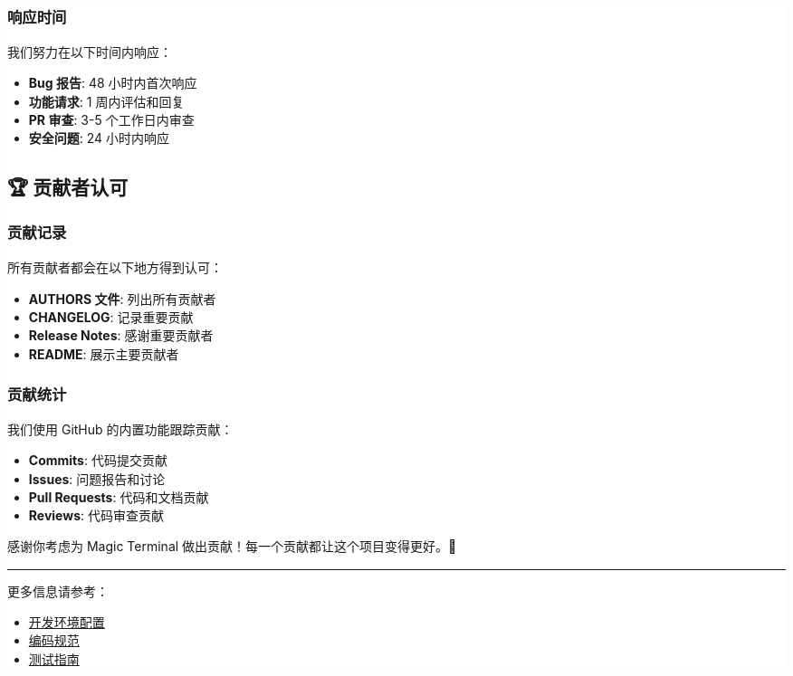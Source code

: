 ### 响应时间

我们努力在以下时间内响应：

- **Bug 报告**: 48 小时内首次响应
- **功能请求**: 1 周内评估和回复
- **PR 审查**: 3-5 个工作日内审查
- **安全问题**: 24 小时内响应

## 🏆 贡献者认可

### 贡献记录

所有贡献者都会在以下地方得到认可：

- **AUTHORS 文件**: 列出所有贡献者
- **CHANGELOG**: 记录重要贡献
- **Release Notes**: 感谢重要贡献者
- **README**: 展示主要贡献者

### 贡献统计

我们使用 GitHub 的内置功能跟踪贡献：

- **Commits**: 代码提交贡献
- **Issues**: 问题报告和讨论
- **Pull Requests**: 代码和文档贡献
- **Reviews**: 代码审查贡献

感谢你考虑为 Magic Terminal 做出贡献！每一个贡献都让这个项目变得更好。🚀

---

更多信息请参考：
- [开发环境配置](./development-setup.md)
- [编码规范](./coding-standards.md)
- [测试指南](./testing-guide.md)
